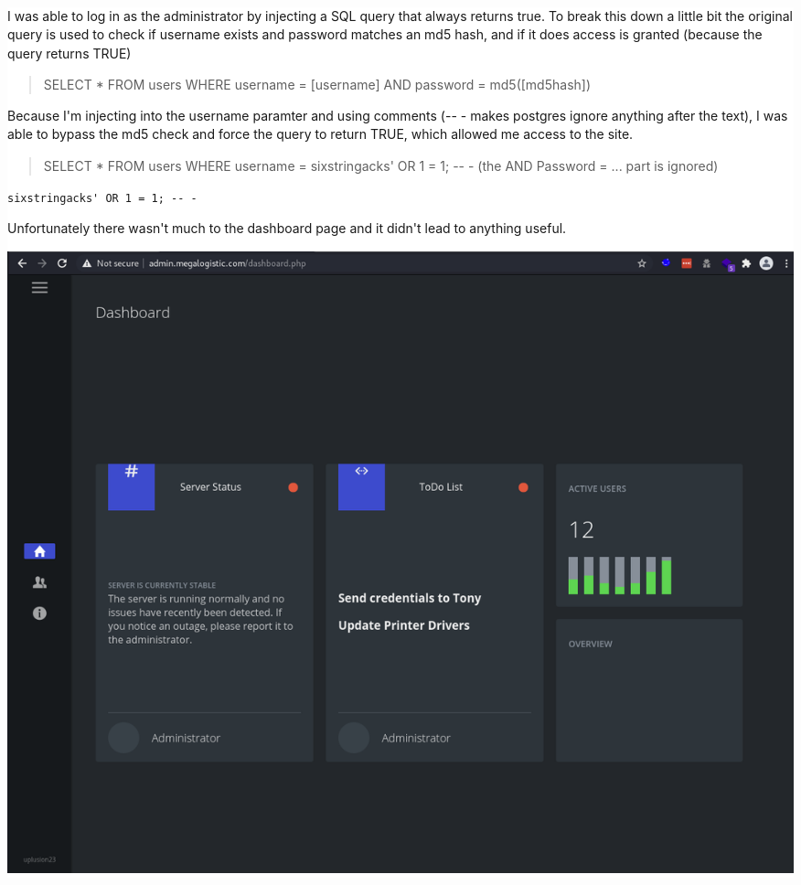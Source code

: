I was able to log in as the administrator by injecting a SQL query that always returns true.  To break this down a little bit the original query is used to check if username exists and password matches an md5 hash, and if it does access is granted (because the query returns TRUE)

> SELECT * FROM users WHERE username = [username] AND password = md5([md5hash])

Because I'm injecting into the username paramter and using comments (-- - makes postgres ignore anything after the text), I was able to bypass the md5 check and force the query to return TRUE, which allowed me access to the site.

> SELECT * FROM users WHERE username = sixstringacks' OR 1 = 1; -- - (the AND Password = ... part is ignored)

```
sixstringacks' OR 1 = 1; -- -
```

Unfortunately there wasn't much to the dashboard page and it didn't lead to anything useful.

![2021-08-21_11-27.png](assets/2021-08-21_11-27.png)
